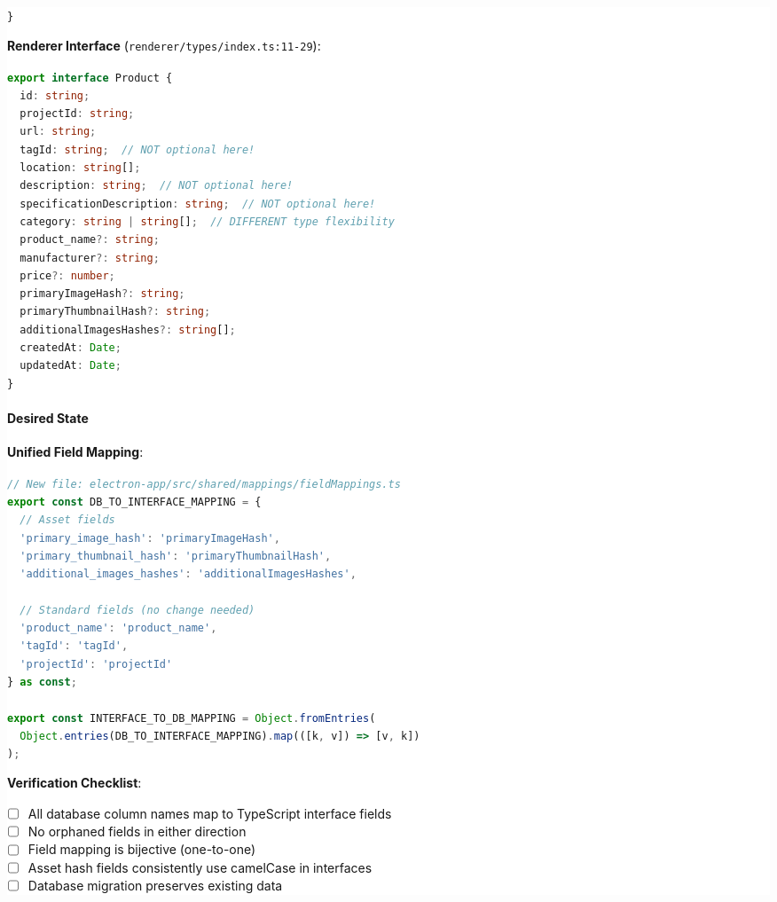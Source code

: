 ```typescript
}
```

**Renderer Interface** (`renderer/types/index.ts:11-29`):
```typescript
export interface Product {
  id: string;
  projectId: string;
  url: string;
  tagId: string;  // NOT optional here!
  location: string[];
  description: string;  // NOT optional here!
  specificationDescription: string;  // NOT optional here!
  category: string | string[];  // DIFFERENT type flexibility
  product_name?: string;
  manufacturer?: string;
  price?: number;
  primaryImageHash?: string;
  primaryThumbnailHash?: string;
  additionalImagesHashes?: string[];
  createdAt: Date;
  updatedAt: Date;
}
```

#### Desired State

**Unified Field Mapping**:
```typescript
// New file: electron-app/src/shared/mappings/fieldMappings.ts
export const DB_TO_INTERFACE_MAPPING = {
  // Asset fields
  'primary_image_hash': 'primaryImageHash',
  'primary_thumbnail_hash': 'primaryThumbnailHash', 
  'additional_images_hashes': 'additionalImagesHashes',
  
  // Standard fields (no change needed)
  'product_name': 'product_name',
  'tagId': 'tagId',
  'projectId': 'projectId'
} as const;

export const INTERFACE_TO_DB_MAPPING = Object.fromEntries(
  Object.entries(DB_TO_INTERFACE_MAPPING).map(([k, v]) => [v, k])
);
```

**Verification Checklist**:
- [ ] All database column names map to TypeScript interface fields
- [ ] No orphaned fields in either direction
- [ ] Field mapping is bijective (one-to-one)
- [ ] Asset hash fields consistently use camelCase in interfaces
- [ ] Database migration preserves existing data

